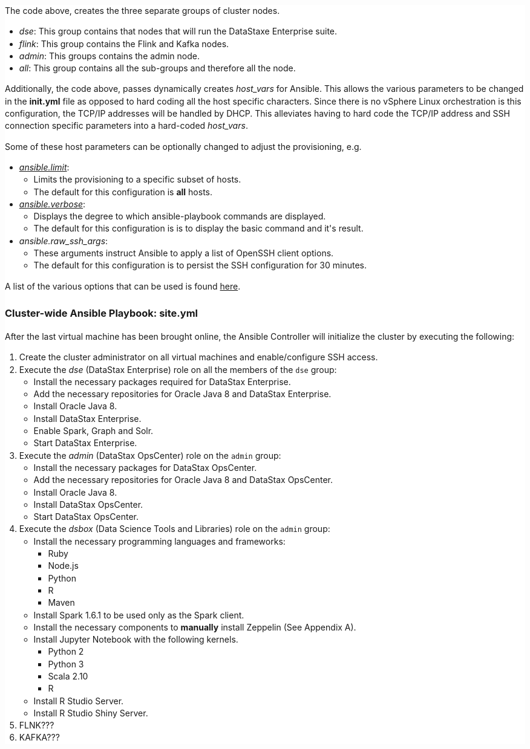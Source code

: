 The code above, creates the three separate groups of cluster nodes.
- *dse*: This group contains that nodes that will run the DataStaxe Enterprise suite.
- *flink*: This group contains the Flink and Kafka nodes.
- *admin*: This groups contains the admin node.
- *all*: This group contains all the sub-groups and therefore all the node.

Additionally, the code above, passes dynamically creates *host_vars* for Ansible. This allows the various parameters to be changed in the __init.yml__ file as opposed to hard coding all the host specific characters. Since there is no vSphere Linux orchestration is this configuration, the TCP/IP addresses will be handled by DHCP. This alleviates having to hard code the TCP/IP address and SSH connection specific parameters into a hard-coded *host_vars*.

Some of these host parameters can be optionally changed to adjust the provisioning, e.g.
- [*ansible.limit*](http://docs.ansible.com/ansible/playbooks_best_practices.html#top-level-playbooks-are-separated-by-role):
	- Limits the provisioning to a specific subset of hosts.
	- The default for this configuration is __all__ hosts.
- [*ansible.verbose*](http://docs.ansible.com/ansible/guide_vagrant.html):
	- Displays the degree to which ansible-playbook commands are displayed.
	- The default for this configuration is is to display the basic command and it's result.
- *ansible.raw_ssh_args*:
	- These arguments instruct Ansible to apply a list of OpenSSH client options.
	- The default for this configuration is to persist the SSH configuration for 30 minutes.

A list of the various options that can be used is found [here](https://www.vagrantup.com/docs/provisioning/ansible.html).

### Cluster-wide Ansible Playbook: __site.yml__
After the last virtual machine has been brought online, the Ansible Controller will initialize the cluster by executing the following:

1. Create the cluster administrator on all virtual machines and enable/configure SSH access.
2. Execute the *dse* (DataStax Enterprise) role on all the members of the `dse` group:
	- Install the necessary packages required for DataStax Enterprise.
	- Add the necessary repositories for Oracle Java 8 and DataStax Enterprise.
	- Install Oracle Java 8.
	- Install DataStax Enterprise.
	- Enable Spark, Graph and Solr.
	- Start DataStax Enterprise.
3. Execute the *admin* (DataStax OpsCenter) role on the `admin` group:
	- Install the necessary packages for DataStax OpsCenter.
	- Add the necessary repositories for Oracle Java 8 and DataStax OpsCenter.
	- Install Oracle Java 8.
	- Install DataStax OpsCenter.
	- Start DataStax OpsCenter.
4. Execute the *dsbox* (Data Science Tools and Libraries) role on the `admin` group:
	- Install the necessary programming languages and frameworks:
		- Ruby
		- Node.js
		- Python
		- R
		- Maven
	- Install Spark 1.6.1 to be used only as the Spark client.
	- Install the necessary components to __manually__ install Zeppelin (See Appendix A).
	- Install Jupyter Notebook with the following kernels.
		- Python 2
		- Python 3
		- Scala 2.10
		- R
	- Install R Studio Server.
	- Install R Studio Shiny Server.
5. FLNK???
6. KAFKA???
